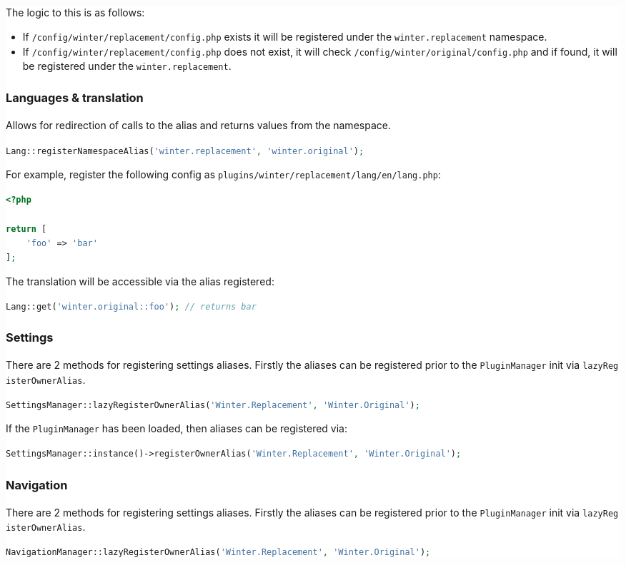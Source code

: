 The logic to this is as follows:

- If `/config/winter/replacement/config.php` exists it will be registered under the `winter.replacement` namespace.
- If `/config/winter/replacement/config.php` does not exist, it will check `/config/winter/original/config.php` and if found,
  it will be registered under the `winter.replacement`.

<a name="aliases-lang"></a>
### Languages & translation

Allows for redirection of calls to the alias and returns values from the namespace.

```php
Lang::registerNamespaceAlias('winter.replacement', 'winter.original');
```

For example, register the following config as `plugins/winter/replacement/lang/en/lang.php`:

```php
<?php

return [
    'foo' => 'bar'
];
```

The translation will be accessible via the alias registered:

```php
Lang::get('winter.original::foo'); // returns bar
```

<a name="aliases-settings"></a>
### Settings

There are 2 methods for registering settings aliases. Firstly the aliases can be registered prior to the `PluginManager` init via `lazyRegisterOwnerAlias`.

```php
SettingsManager::lazyRegisterOwnerAlias('Winter.Replacement', 'Winter.Original');
```

If the `PluginManager` has been loaded, then aliases can be registered via:

```php
SettingsManager::instance()->registerOwnerAlias('Winter.Replacement', 'Winter.Original');
```

<a name="aliases-navigation"></a>
### Navigation

There are 2 methods for registering settings aliases. Firstly the aliases can be registered prior to the `PluginManager` init via `lazyRegisterOwnerAlias`.

```php
NavigationManager::lazyRegisterOwnerAlias('Winter.Replacement', 'Winter.Original');
```
